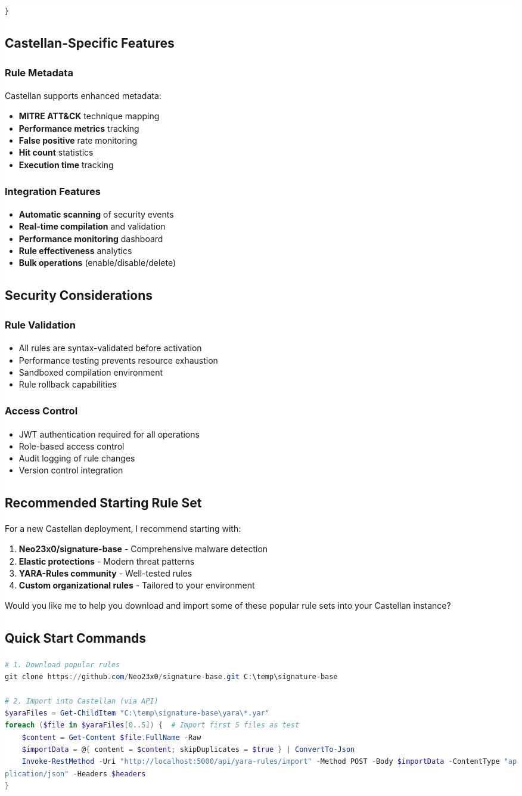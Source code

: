 ```yara
}
```

## Castellan-Specific Features

### Rule Metadata
Castellan supports enhanced metadata:
- **MITRE ATT&CK** technique mapping
- **Performance metrics** tracking
- **False positive** rate monitoring
- **Hit count** statistics
- **Execution time** tracking

### Integration Features
- **Automatic scanning** of security events
- **Real-time compilation** and validation
- **Performance monitoring** dashboard
- **Rule effectiveness** analytics
- **Bulk operations** (enable/disable/delete)

## Security Considerations

### Rule Validation
- All rules are syntax-validated before activation
- Performance testing prevents resource exhaustion
- Sandboxed compilation environment
- Rule rollback capabilities

### Access Control
- JWT authentication required for all operations
- Role-based access control
- Audit logging of rule changes
- Version control integration

## Recommended Starting Rule Set

For a new Castellan deployment, I recommend starting with:

1. **Neo23x0/signature-base** - Comprehensive malware detection
2. **Elastic protections** - Modern threat patterns  
3. **YARA-Rules community** - Well-tested rules
4. **Custom organizational rules** - Tailored to your environment

Would you like me to help you download and import some of these popular rule sets into your Castellan instance?

## Quick Start Commands

```powershell
# 1. Download popular rules
git clone https://github.com/Neo23x0/signature-base.git C:\temp\signature-base

# 2. Import into Castellan (via API)
$yaraFiles = Get-ChildItem "C:\temp\signature-base\yara\*.yar"
foreach ($file in $yaraFiles[0..5]) {  # Import first 5 files as test
    $content = Get-Content $file.FullName -Raw
    $importData = @{ content = $content; skipDuplicates = $true } | ConvertTo-Json
    Invoke-RestMethod -Uri "http://localhost:5000/api/yara-rules/import" -Method POST -Body $importData -ContentType "application/json" -Headers $headers
}
```
